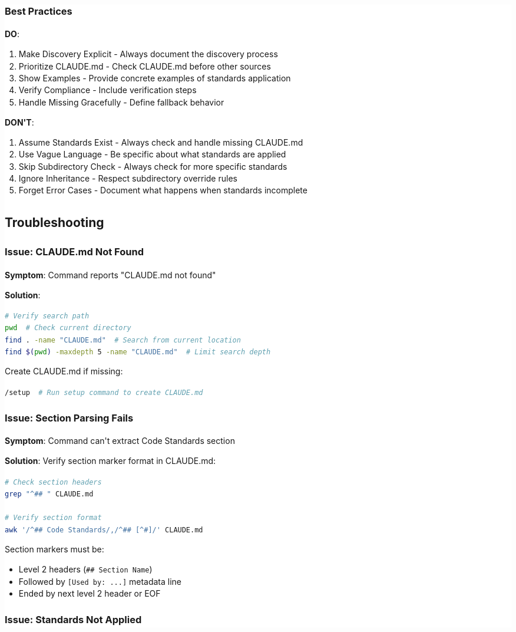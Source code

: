 ### Best Practices

**DO**:
1. Make Discovery Explicit - Always document the discovery process
2. Prioritize CLAUDE.md - Check CLAUDE.md before other sources
3. Show Examples - Provide concrete examples of standards application
4. Verify Compliance - Include verification steps
5. Handle Missing Gracefully - Define fallback behavior

**DON'T**:
1. Assume Standards Exist - Always check and handle missing CLAUDE.md
2. Use Vague Language - Be specific about what standards are applied
3. Skip Subdirectory Check - Always check for more specific standards
4. Ignore Inheritance - Respect subdirectory override rules
5. Forget Error Cases - Document what happens when standards incomplete

## Troubleshooting

### Issue: CLAUDE.md Not Found

**Symptom**: Command reports "CLAUDE.md not found"

**Solution**:
```bash
# Verify search path
pwd  # Check current directory
find . -name "CLAUDE.md"  # Search from current location
find $(pwd) -maxdepth 5 -name "CLAUDE.md"  # Limit search depth
```

Create CLAUDE.md if missing:
```bash
/setup  # Run setup command to create CLAUDE.md
```

### Issue: Section Parsing Fails

**Symptom**: Command can't extract Code Standards section

**Solution**: Verify section marker format in CLAUDE.md:
```bash
# Check section headers
grep "^## " CLAUDE.md

# Verify section format
awk '/^## Code Standards/,/^## [^#]/' CLAUDE.md
```

Section markers must be:
- Level 2 headers (`## Section Name`)
- Followed by `[Used by: ...]` metadata line
- Ended by next level 2 header or EOF

### Issue: Standards Not Applied
